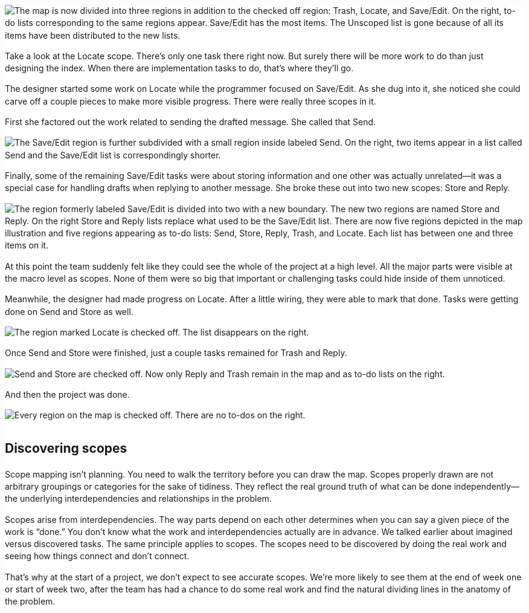 ![The map is now divided into three regions in addition to the checked off region: Trash, Locate, and Save/Edit. On the right, to-do lists corresponding to the same regions appear. Save/Edit has the most items. The Unscoped list is gone because of all its items have been distributed to the new lists.](drafts_4-1abbc8645f679d8db90f22ae2cc58e48f241a9a17f5c94555dc34ff64f2c5659.png)

Take a look at the Locate scope. There’s only one task there right now. But surely there will be more work to do than just designing the index. When there are implementation tasks to do, that’s where they’ll go.

The designer started some work on Locate while the programmer focused on Save/Edit. As she dug into it, she noticed she could carve off a couple pieces to make more visible progress. There were really three scopes in it.

First she factored out the work related to sending the drafted message. She called that Send.

![The Save/Edit region is further subdivided with a small region inside labeled Send. On the right, two items appear in a list called Send and the Save/Edit list is correspondingly shorter.](drafts_5-267e71f5dd4144e6e02d53e587e15ef5a434055f3d4a9eaefb6e0e3f1368c2ab.png)

Finally, some of the remaining Save/Edit tasks were about storing information and one other was actually unrelated—it was a special case for handling drafts when replying to another message. She broke these out into two new scopes: Store and Reply.

![The region formerly labeled Save/Edit is divided into two with a new boundary. The new two regions are named Store and Reply. On the right Store and Reply lists replace what used to be the Save/Edit list. There are now five regions depicted in the map illustration and five regions appearing as to-do lists: Send, Store, Reply, Trash, and Locate. Each list has between one and three items on it.](drafts_6-a511456472dd9b348e6fc314781a8e6c91e7ae942eed0779036539bf27bbb530.png)

At this point the team suddenly felt like they could see the whole of the project at a high level. All the major parts were visible at the macro level as scopes. None of them were so big that important or challenging tasks could hide inside of them unnoticed.

Meanwhile, the designer had made progress on Locate. After a little wiring, they were able to mark that done. Tasks were getting done on Send and Store as well.

![The region marked Locate is checked off. The list disappears on the right.](drafts_7-5e57ebc504000f0fd6a34d99f88485de703c4275c9e95c8bf0b9ffe53da52f8c.png)

Once Send and Store were finished, just a couple tasks remained for Trash and Reply.

![Send and Store are checked off. Now only Reply and Trash remain in the map and as to-do lists on the right.](drafts_8-d8ce2b945f7eaf2938bba92428fb75dc665bcda8f5ca8d629f9cc054e34a5ef8.png)

And then the project was done.

![Every region on the map is checked off. There are no to-dos on the right.](drafts_9-06a8aa76c9f01d2311422dac7e0e88235fc7e38a68b02d4643ef87355425ab63.png)

## Discovering scopes

Scope mapping isn’t planning. You need to walk the territory before you can draw the map. Scopes properly drawn are not arbitrary groupings or categories for the sake of tidiness. They reflect the real ground truth of what can be done independently—the underlying interdependencies and relationships in the problem.

Scopes arise from interdependencies. The way parts depend on each other determines when you can say a given piece of the work is “done.” You don’t know what the work and interdependencies actually are in advance. We talked earlier about imagined versus discovered tasks. The same principle applies to scopes. The scopes need to be discovered by doing the real work and seeing how things connect and don’t connect.

That’s why at the start of a project, we don’t expect to see accurate scopes. We’re more likely to see them at the end of week one or start of week two, after the team has had a chance to do some real work and find the natural dividing lines in the anatomy of the problem.
